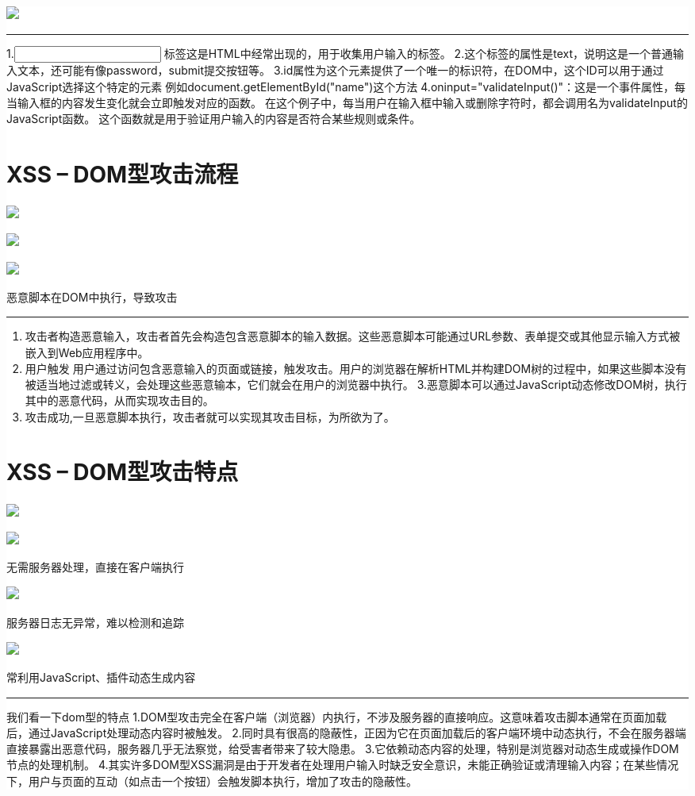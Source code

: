 ![](https://image.201068.xyz/assets%5Cassets%5C%E4%B8%AD%E8%BD%A6%E5%9F%B9%E8%AE%ADXSS%E8%AF%BE%E7%A8%8B%E8%AE%B2%E4%B9%89-%E5%88%98%E9%87%8E-2024112736.png)

---

1.<input> 标签这是HTML中经常出现的，用于收集用户输入的标签。
2.这个标签的属性是text，说明这是一个普通输入文本，还可能有像password，submit提交按钮等。
3.id属性为这个元素提供了一个唯一的标识符，在DOM中，这个ID可以用于通过JavaScript选择这个特定的元素
例如document.getElementById("name")这个方法
4.oninput="validateInput()"：这是一个事件属性，每当输入框的内容发生变化就会立即触发对应的函数。
在这个例子中，每当用户在输入框中输入或删除字符时，都会调用名为validateInput的JavaScript函数。
这个函数就是用于验证用户输入的内容是否符合某些规则或条件。

# XSS – DOM型攻击流程

![](https://image.201068.xyz/assets%5Cassets%5C%E4%B8%AD%E8%BD%A6%E5%9F%B9%E8%AE%ADXSS%E8%AF%BE%E7%A8%8B%E8%AE%B2%E4%B9%89-%E5%88%98%E9%87%8E-2024112737.jpg)

![](https://image.201068.xyz/assets%5Cassets%5C%E4%B8%AD%E8%BD%A6%E5%9F%B9%E8%AE%ADXSS%E8%AF%BE%E7%A8%8B%E8%AE%B2%E4%B9%89-%E5%88%98%E9%87%8E-2024112738.png)

![](https://image.201068.xyz/assets%5Cassets%5C%E4%B8%AD%E8%BD%A6%E5%9F%B9%E8%AE%ADXSS%E8%AF%BE%E7%A8%8B%E8%AE%B2%E4%B9%89-%E5%88%98%E9%87%8E-2024112739.jpg)

恶意脚本在DOM中执行，导致攻击

---

1. 攻击者构造恶意输入，攻击者首先会构造包含恶意脚本的输入数据。这些恶意脚本可能通过URL参数、表单提交或其他显示输入方式被嵌入到Web应用程序中。
2. 用户触发 用户通过访问包含恶意输入的页面或链接，触发攻击。用户的浏览器在解析HTML并构建DOM树的过程中，如果这些脚本没有被适当地过滤或转义，会处理这些恶意输本，它们就会在用户的浏览器中执行。
3.恶意脚本可以通过JavaScript动态修改DOM树，执行其中的恶意代码，从而实现攻击目的。
4. 攻击成功,一旦恶意脚本执行，攻击者就可以实现其攻击目标，为所欲为了。

# XSS – DOM型攻击特点

![](https://image.201068.xyz/assets%5Cassets%5C%E4%B8%AD%E8%BD%A6%E5%9F%B9%E8%AE%ADXSS%E8%AF%BE%E7%A8%8B%E8%AE%B2%E4%B9%89-%E5%88%98%E9%87%8E-2024112740.jpg)

![](https://image.201068.xyz/assets%5Cassets%5C%E4%B8%AD%E8%BD%A6%E5%9F%B9%E8%AE%ADXSS%E8%AF%BE%E7%A8%8B%E8%AE%B2%E4%B9%89-%E5%88%98%E9%87%8E-2024112741.png)

无需服务器处理，直接在客户端执行

![](https://image.201068.xyz/assets%5Cassets%5C%E4%B8%AD%E8%BD%A6%E5%9F%B9%E8%AE%ADXSS%E8%AF%BE%E7%A8%8B%E8%AE%B2%E4%B9%89-%E5%88%98%E9%87%8E-2024112742.png)

服务器日志无异常，难以检测和追踪

![](https://image.201068.xyz/assets%5Cassets%5C%E4%B8%AD%E8%BD%A6%E5%9F%B9%E8%AE%ADXSS%E8%AF%BE%E7%A8%8B%E8%AE%B2%E4%B9%89-%E5%88%98%E9%87%8E-2024112743.png)

常利用JavaScript、插件动态生成内容

---

我们看一下dom型的特点
1.DOM型攻击完全在客户端（浏览器）内执行，不涉及服务器的直接响应。这意味着攻击脚本通常在页面加载后，通过JavaScript处理动态内容时被触发。
2.同时具有很高的隐蔽性，正因为它在页面加载后的客户端环境中动态执行，不会在服务器端直接暴露出恶意代码，服务器几乎无法察觉，给受害者带来了较大隐患。
3.它依赖动态内容的处理，特别是浏览器对动态生成或操作DOM节点的处理机制。
4.其实许多DOM型XSS漏洞是由于开发者在处理用户输入时缺乏安全意识，未能正确验证或清理输入内容；在某些情况下，用户与页面的互动（如点击一个按钮）会触发脚本执行，增加了攻击的隐蔽性。
